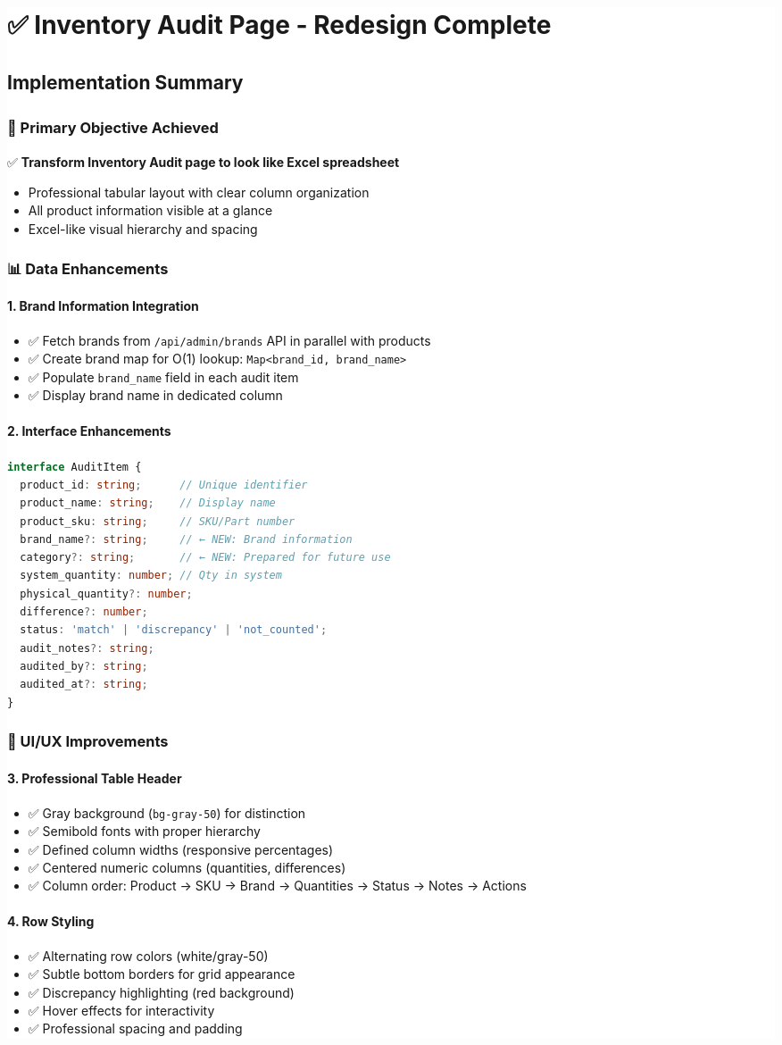# ✅ Inventory Audit Page - Redesign Complete

## Implementation Summary

### 🎯 Primary Objective Achieved
✅ **Transform Inventory Audit page to look like Excel spreadsheet**
- Professional tabular layout with clear column organization
- All product information visible at a glance
- Excel-like visual hierarchy and spacing

### 📊 Data Enhancements

#### 1. Brand Information Integration
- ✅ Fetch brands from `/api/admin/brands` API in parallel with products
- ✅ Create brand map for O(1) lookup: `Map<brand_id, brand_name>`
- ✅ Populate `brand_name` field in each audit item
- ✅ Display brand name in dedicated column

#### 2. Interface Enhancements
```typescript
interface AuditItem {
  product_id: string;      // Unique identifier
  product_name: string;    // Display name
  product_sku: string;     // SKU/Part number
  brand_name?: string;     // ← NEW: Brand information
  category?: string;       // ← NEW: Prepared for future use
  system_quantity: number; // Qty in system
  physical_quantity?: number;
  difference?: number;
  status: 'match' | 'discrepancy' | 'not_counted';
  audit_notes?: string;
  audited_by?: string;
  audited_at?: string;
}
```

### 🎨 UI/UX Improvements

#### 3. Professional Table Header
- ✅ Gray background (`bg-gray-50`) for distinction
- ✅ Semibold fonts with proper hierarchy
- ✅ Defined column widths (responsive percentages)
- ✅ Centered numeric columns (quantities, differences)
- ✅ Column order: Product → SKU → Brand → Quantities → Status → Notes → Actions

#### 4. Row Styling
- ✅ Alternating row colors (white/gray-50)
- ✅ Subtle bottom borders for grid appearance
- ✅ Discrepancy highlighting (red background)
- ✅ Hover effects for interactivity
- ✅ Professional spacing and padding
